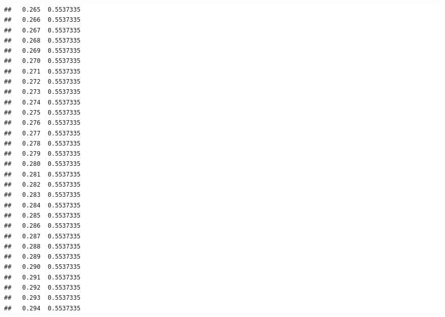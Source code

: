     ##   0.265  0.5537335
    ##   0.266  0.5537335
    ##   0.267  0.5537335
    ##   0.268  0.5537335
    ##   0.269  0.5537335
    ##   0.270  0.5537335
    ##   0.271  0.5537335
    ##   0.272  0.5537335
    ##   0.273  0.5537335
    ##   0.274  0.5537335
    ##   0.275  0.5537335
    ##   0.276  0.5537335
    ##   0.277  0.5537335
    ##   0.278  0.5537335
    ##   0.279  0.5537335
    ##   0.280  0.5537335
    ##   0.281  0.5537335
    ##   0.282  0.5537335
    ##   0.283  0.5537335
    ##   0.284  0.5537335
    ##   0.285  0.5537335
    ##   0.286  0.5537335
    ##   0.287  0.5537335
    ##   0.288  0.5537335
    ##   0.289  0.5537335
    ##   0.290  0.5537335
    ##   0.291  0.5537335
    ##   0.292  0.5537335
    ##   0.293  0.5537335
    ##   0.294  0.5537335